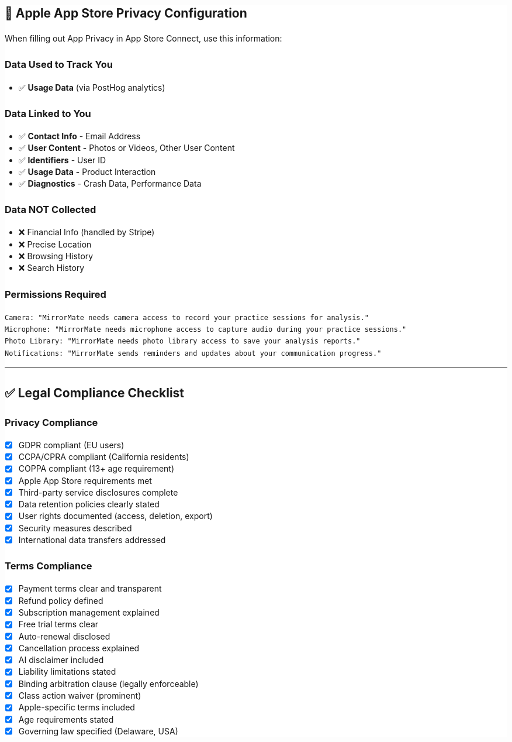 ## 🎯 Apple App Store Privacy Configuration

When filling out App Privacy in App Store Connect, use this information:

### Data Used to Track You
- ✅ **Usage Data** (via PostHog analytics)

### Data Linked to You
- ✅ **Contact Info** - Email Address
- ✅ **User Content** - Photos or Videos, Other User Content
- ✅ **Identifiers** - User ID
- ✅ **Usage Data** - Product Interaction
- ✅ **Diagnostics** - Crash Data, Performance Data

### Data NOT Collected
- ❌ Financial Info (handled by Stripe)
- ❌ Precise Location
- ❌ Browsing History
- ❌ Search History

### Permissions Required
```
Camera: "MirrorMate needs camera access to record your practice sessions for analysis."
Microphone: "MirrorMate needs microphone access to capture audio during your practice sessions."
Photo Library: "MirrorMate needs photo library access to save your analysis reports."
Notifications: "MirrorMate sends reminders and updates about your communication progress."
```

---

## ✅ Legal Compliance Checklist

### Privacy Compliance
- [x] GDPR compliant (EU users)
- [x] CCPA/CPRA compliant (California residents)
- [x] COPPA compliant (13+ age requirement)
- [x] Apple App Store requirements met
- [x] Third-party service disclosures complete
- [x] Data retention policies clearly stated
- [x] User rights documented (access, deletion, export)
- [x] Security measures described
- [x] International data transfers addressed

### Terms Compliance
- [x] Payment terms clear and transparent
- [x] Refund policy defined
- [x] Subscription management explained
- [x] Free trial terms clear
- [x] Auto-renewal disclosed
- [x] Cancellation process explained
- [x] AI disclaimer included
- [x] Liability limitations stated
- [x] Binding arbitration clause (legally enforceable)
- [x] Class action waiver (prominent)
- [x] Apple-specific terms included
- [x] Age requirements stated
- [x] Governing law specified (Delaware, USA)
